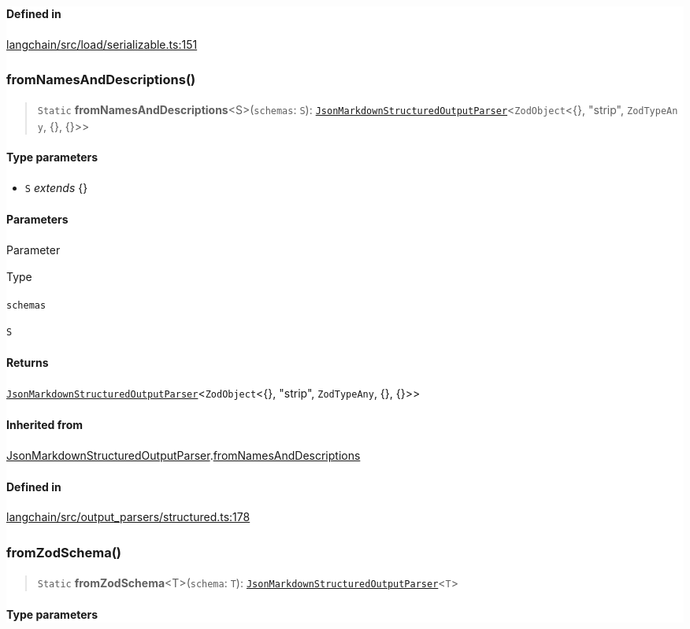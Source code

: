#### Defined in[](#defined-in-27 "Direct link to Defined in")

[langchain/src/load/serializable.ts:151](https://github.com/hwchase17/langchainjs/blob/1c1274d/langchain/src/load/serializable.ts#L151)

### fromNamesAndDescriptions()[](#fromnamesanddescriptions "Direct link to fromNamesAndDescriptions()")

> `Static` **fromNamesAndDescriptions**<S\>(`schemas`: `S`): [`JsonMarkdownStructuredOutputParser`](/docs/api/output_parsers/classes/JsonMarkdownStructuredOutputParser)<`ZodObject`<{}, "strip", `ZodTypeAny`, {}, {}\>\>

#### Type parameters[](#type-parameters-3 "Direct link to Type parameters")

*   `S` _extends_ {}

#### Parameters[](#parameters-13 "Direct link to Parameters")

Parameter

Type

`schemas`

`S`

#### Returns[](#returns-19 "Direct link to Returns")

[`JsonMarkdownStructuredOutputParser`](/docs/api/output_parsers/classes/JsonMarkdownStructuredOutputParser)<`ZodObject`<{}, "strip", `ZodTypeAny`, {}, {}\>\>

#### Inherited from[](#inherited-from-25 "Direct link to Inherited from")

[JsonMarkdownStructuredOutputParser](/docs/api/output_parsers/classes/JsonMarkdownStructuredOutputParser).[fromNamesAndDescriptions](/docs/api/output_parsers/classes/JsonMarkdownStructuredOutputParser#fromnamesanddescriptions)

#### Defined in[](#defined-in-28 "Direct link to Defined in")

[langchain/src/output\_parsers/structured.ts:178](https://github.com/hwchase17/langchainjs/blob/1c1274d/langchain/src/output_parsers/structured.ts#L178)

### fromZodSchema()[](#fromzodschema "Direct link to fromZodSchema()")

> `Static` **fromZodSchema**<T\>(`schema`: `T`): [`JsonMarkdownStructuredOutputParser`](/docs/api/output_parsers/classes/JsonMarkdownStructuredOutputParser)<`T`\>

#### Type parameters[](#type-parameters-4 "Direct link to Type parameters")
